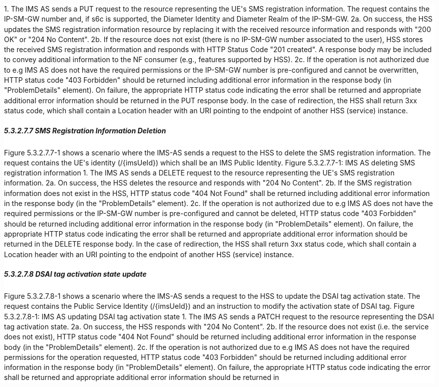 1\. The IMS AS sends a PUT request to the resource representing the UE\'s SMS
registration information. The request contains the IP-SM-GW number and, if s6c
is supported, the Diameter Identity and Diameter Realm of the IP-SM-GW.
2a. On success, the HSS updates the SMS registration information resource by
replacing it with the received resource information and responds with \"200
OK\" or \"204 No Content\".
2b. If the resource does not exist (there is no IP-SM-GW number associated to
the user), HSS stores the received SMS registration information and responds
with HTTP Status Code \"201 created\". A response body may be included to
convey additional information to the NF consumer (e.g., features supported by
HSS).
2c. If the operation is not authorized due to e.g IMS AS does not have the
required permissions or the IP-SM-GW number is pre-configured and cannot be
overwritten, HTTP status code \"403 Forbidden\" should be returned including
additional error information in the response body (in \"ProblemDetails\"
element).
On failure, the appropriate HTTP status code indicating the error shall be
returned and appropriate additional error information should be returned in
the PUT response body.
In the case of redirection, the HSS shall return 3xx status code, which shall
contain a Location header with an URI pointing to the endpoint of another HSS
(service) instance.
##### 5.3.2.7.7 SMS Registration Information Deletion
Figure 5.3.2.7.7-1 shows a scenario where the IMS-AS sends a request to the
HSS to delete the SMS registration information. The request contains the UE\'s
identity (/{imsUeId}) which shall be an IMS Public Identity.
Figure 5.3.2.7.7-1: IMS AS deleting SMS registration information
1\. The IMS AS sends a DELETE request to the resource representing the UE\'s
SMS registration information.
2a. On success, the HSS deletes the resource and responds with \"204 No
Content\".
2b. If the SMS registration information does not exist in the HSS, HTTP status
code \"404 Not Found\" shall be returned including additional error
information in the response body (in the \"ProblemDetails\" element).
2c. If the operation is not authorized due to e.g IMS AS does not have the
required permissions or the IP-SM-GW number is pre-configured and cannot be
deleted, HTTP status code \"403 Forbidden\" should be returned including
additional error information in the response body (in \"ProblemDetails\"
element).
On failure, the appropriate HTTP status code indicating the error shall be
returned and appropriate additional error information should be returned in
the DELETE response body.
In the case of redirection, the HSS shall return 3xx status code, which shall
contain a Location header with an URI pointing to the endpoint of another HSS
(service) instance.
##### 5.3.2.7.8 DSAI tag activation state update
Figure 5.3.2.7.8-1 shows a scenario where the IMS-AS sends a request to the
HSS to update the DSAI tag activation state. The request contains the Public
Service Identity (/{imsUeId}) and an instruction to modify the activation
state of DSAI tag.
Figure 5.3.2.7.8-1: IMS AS updating DSAI tag activation state
1\. The IMS AS sends a PATCH request to the resource representing the DSAI tag
activation state.
2a. On success, the HSS responds with \"204 No Content\".
2b. If the resource does not exist (i.e. the service does not exist), HTTP
status code \"404 Not Found\" should be returned including additional error
information in the response body (in the \"ProblemDetails\" element).
2c. If the operation is not authorized due to e.g IMS AS does not have the
required permissions for the operation requested, HTTP status code \"403
Forbidden\" should be returned including additional error information in the
response body (in \"ProblemDetails\" element).
On failure, the appropriate HTTP status code indicating the error shall be
returned and appropriate additional error information should be returned in